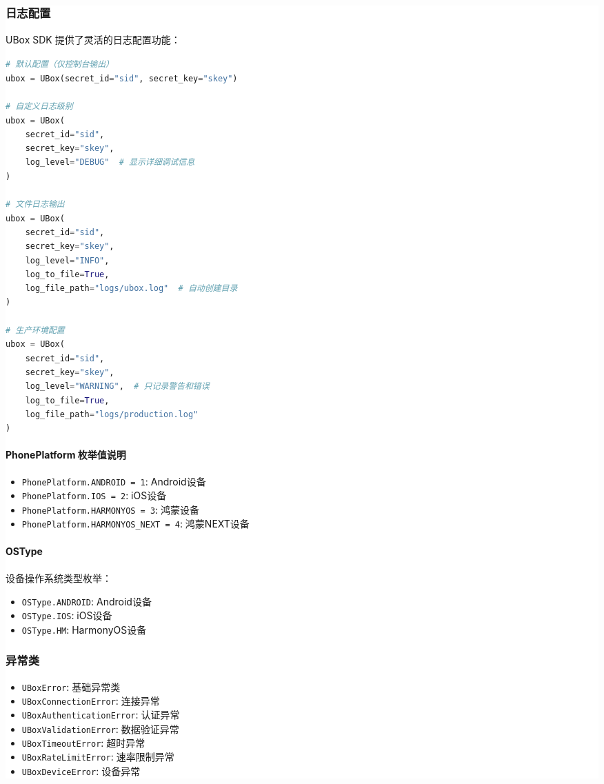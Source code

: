 ### 日志配置

UBox SDK 提供了灵活的日志配置功能：

```python
# 默认配置（仅控制台输出）
ubox = UBox(secret_id="sid", secret_key="skey")

# 自定义日志级别
ubox = UBox(
    secret_id="sid", 
    secret_key="skey",
    log_level="DEBUG"  # 显示详细调试信息
)

# 文件日志输出
ubox = UBox(
    secret_id="sid", 
    secret_key="skey",
    log_level="INFO",
    log_to_file=True,
    log_file_path="logs/ubox.log"  # 自动创建目录
)

# 生产环境配置
ubox = UBox(
    secret_id="sid", 
    secret_key="skey",
    log_level="WARNING",  # 只记录警告和错误
    log_to_file=True,
    log_file_path="logs/production.log"
)
```

#### PhonePlatform 枚举值说明

- `PhonePlatform.ANDROID = 1`: Android设备
- `PhonePlatform.IOS = 2`: iOS设备  
- `PhonePlatform.HARMONYOS = 3`: 鸿蒙设备
- `PhonePlatform.HARMONYOS_NEXT = 4`: 鸿蒙NEXT设备

#### OSType

设备操作系统类型枚举：

- `OSType.ANDROID`: Android设备
- `OSType.IOS`: iOS设备
- `OSType.HM`: HarmonyOS设备

### 异常类

- `UBoxError`: 基础异常类
- `UBoxConnectionError`: 连接异常
- `UBoxAuthenticationError`: 认证异常
- `UBoxValidationError`: 数据验证异常
- `UBoxTimeoutError`: 超时异常
- `UBoxRateLimitError`: 速率限制异常
- `UBoxDeviceError`: 设备异常
